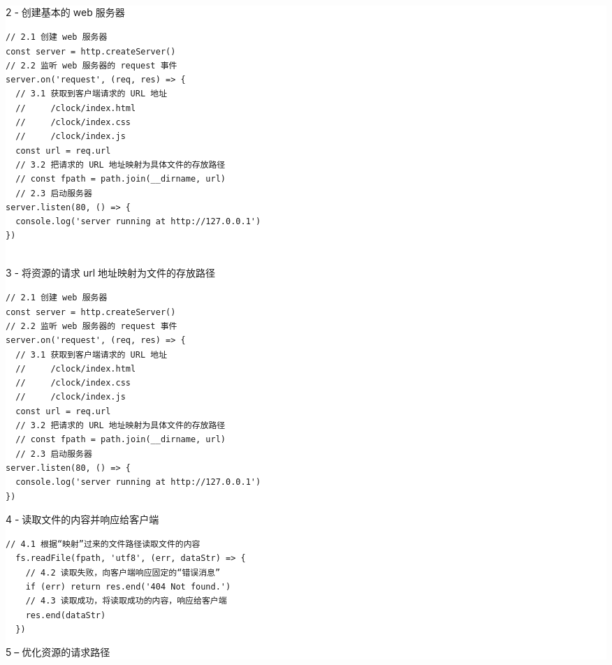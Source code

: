 2 - 创建基本的 web 服务器

```
// 2.1 创建 web 服务器
const server = http.createServer()
// 2.2 监听 web 服务器的 request 事件
server.on('request', (req, res) => {
  // 3.1 获取到客户端请求的 URL 地址
  //     /clock/index.html
  //     /clock/index.css
  //     /clock/index.js
  const url = req.url
  // 3.2 把请求的 URL 地址映射为具体文件的存放路径
  // const fpath = path.join(__dirname, url)
  // 2.3 启动服务器
server.listen(80, () => {
  console.log('server running at http://127.0.0.1')
})
  
```

3 - 将资源的请求 url 地址映射为文件的存放路径

```
// 2.1 创建 web 服务器
const server = http.createServer()
// 2.2 监听 web 服务器的 request 事件
server.on('request', (req, res) => {
  // 3.1 获取到客户端请求的 URL 地址
  //     /clock/index.html
  //     /clock/index.css
  //     /clock/index.js
  const url = req.url
  // 3.2 把请求的 URL 地址映射为具体文件的存放路径
  // const fpath = path.join(__dirname, url)
  // 2.3 启动服务器
server.listen(80, () => {
  console.log('server running at http://127.0.0.1')
})
```

4 - 读取文件的内容并响应给客户端

```
// 4.1 根据“映射”过来的文件路径读取文件的内容
  fs.readFile(fpath, 'utf8', (err, dataStr) => {
    // 4.2 读取失败，向客户端响应固定的“错误消息”
    if (err) return res.end('404 Not found.')
    // 4.3 读取成功，将读取成功的内容，响应给客户端
    res.end(dataStr)
  })
```

5 – 优化资源的请求路径
